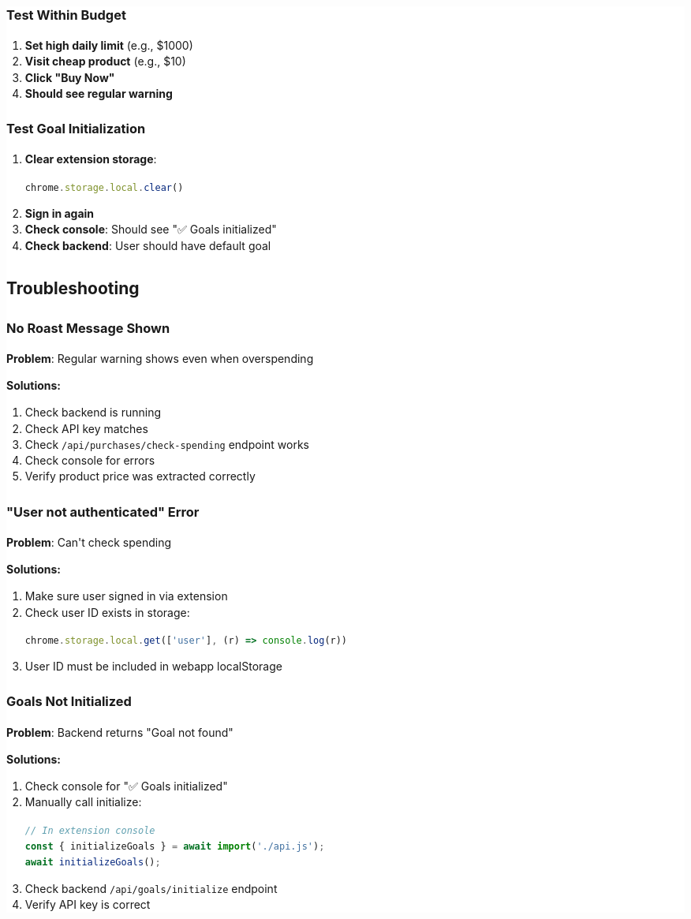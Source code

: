 ### Test Within Budget

1. **Set high daily limit** (e.g., $1000)
2. **Visit cheap product** (e.g., $10)
3. **Click "Buy Now"**
4. **Should see regular warning**

### Test Goal Initialization

1. **Clear extension storage**:
   ```javascript
   chrome.storage.local.clear()
   ```
2. **Sign in again**
3. **Check console**: Should see "✅ Goals initialized"
4. **Check backend**: User should have default goal

## Troubleshooting

### No Roast Message Shown

**Problem**: Regular warning shows even when overspending

**Solutions:**
1. Check backend is running
2. Check API key matches
3. Check `/api/purchases/check-spending` endpoint works
4. Check console for errors
5. Verify product price was extracted correctly

### "User not authenticated" Error

**Problem**: Can't check spending

**Solutions:**
1. Make sure user signed in via extension
2. Check user ID exists in storage:
   ```javascript
   chrome.storage.local.get(['user'], (r) => console.log(r))
   ```
3. User ID must be included in webapp localStorage

### Goals Not Initialized

**Problem**: Backend returns "Goal not found"

**Solutions:**
1. Check console for "✅ Goals initialized"
2. Manually call initialize:
   ```javascript
   // In extension console
   const { initializeGoals } = await import('./api.js');
   await initializeGoals();
   ```
3. Check backend `/api/goals/initialize` endpoint
4. Verify API key is correct
